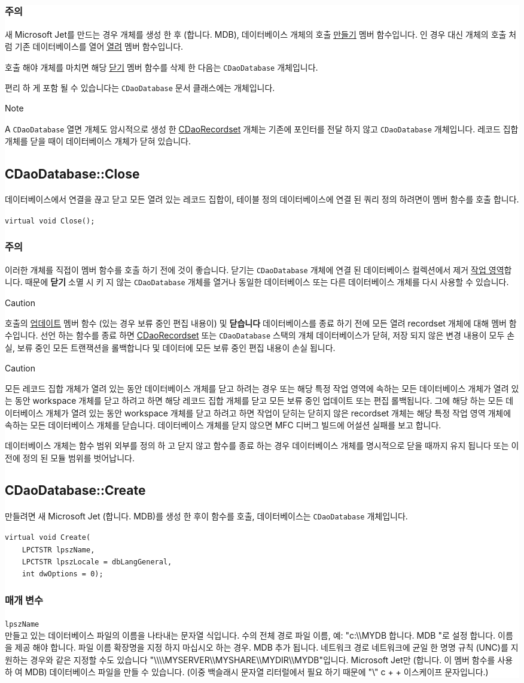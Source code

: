 ### <a name="remarks"></a>주의  
 새 Microsoft Jet를 만드는 경우 개체를 생성 한 후 (합니다. MDB), 데이터베이스 개체의 호출 [만들기](#create) 멤버 함수입니다. 인 경우 대신 개체의 호출 처럼 기존 데이터베이스를 열어 [열려](#open) 멤버 함수입니다.  
  
 호출 해야 개체를 마치면 해당 [닫기](#close) 멤버 함수를 삭제 한 다음는 `CDaoDatabase` 개체입니다.  
  
 편리 하 게 포함 될 수 있습니다는 `CDaoDatabase` 문서 클래스에는 개체입니다.  
  
> [!NOTE]
>  A `CDaoDatabase` 열면 개체도 암시적으로 생성 한 [CDaoRecordset](../../mfc/reference/cdaorecordset-class.md) 개체는 기존에 포인터를 전달 하지 않고 `CDaoDatabase` 개체입니다. 레코드 집합 개체를 닫을 때이 데이터베이스 개체가 닫혀 있습니다.  
  
##  <a name="a-nameclosea--cdaodatabaseclose"></a><a name="close"></a>CDaoDatabase::Close  
 데이터베이스에서 연결을 끊고 닫고 모든 열려 있는 레코드 집합이, 테이블 정의 데이터베이스에 연결 된 쿼리 정의 하려면이 멤버 함수를 호출 합니다.  
  
```  
virtual void Close();
```  
  
### <a name="remarks"></a>주의  
 이러한 개체를 직접이 멤버 함수를 호출 하기 전에 것이 좋습니다. 닫기는 `CDaoDatabase` 개체에 연결 된 데이터베이스 컬렉션에서 제거 [작업 영역](../../mfc/reference/cdaoworkspace-class.md)합니다. 때문에 **닫기** 소멸 시 키 지 않는 `CDaoDatabase` 개체를 열거나 동일한 데이터베이스 또는 다른 데이터베이스 개체를 다시 사용할 수 있습니다.  
  
> [!CAUTION]
>  호출의 [업데이트](../../mfc/reference/cdaorecordset-class.md#update) 멤버 함수 (있는 경우 보류 중인 편집 내용이) 및 **닫습니다** 데이터베이스를 종료 하기 전에 모든 열려 recordset 개체에 대해 멤버 함수입니다. 선언 하는 함수를 종료 하면 [CDaoRecordset](../../mfc/reference/cdaorecordset-class.md) 또는 `CDaoDatabase` 스택의 개체 데이터베이스가 닫혀, 저장 되지 않은 변경 내용이 모두 손실, 보류 중인 모든 트랜잭션을 롤백합니다 및 데이터에 모든 보류 중인 편집 내용이 손실 됩니다.  
  
> [!CAUTION]
>  모든 레코드 집합 개체가 열려 있는 동안 데이터베이스 개체를 닫고 하려는 경우 또는 해당 특정 작업 영역에 속하는 모든 데이터베이스 개체가 열려 있는 동안 workspace 개체를 닫고 하려고 하면 해당 레코드 집합 개체를 닫고 모든 보류 중인 업데이트 또는 편집 롤백됩니다. 그에 해당 하는 모든 데이터베이스 개체가 열려 있는 동안 workspace 개체를 닫고 하려고 하면 작업이 닫히는 닫히지 않은 recordset 개체는 해당 특정 작업 영역 개체에 속하는 모든 데이터베이스 개체를 닫습니다. 데이터베이스 개체를 닫지 않으면 MFC 디버그 빌드에 어설션 실패를 보고 합니다.  
  
 데이터베이스 개체는 함수 범위 외부를 정의 하 고 닫지 않고 함수를 종료 하는 경우 데이터베이스 개체를 명시적으로 닫을 때까지 유지 됩니다 또는 이전에 정의 된 모듈 범위를 벗어납니다.  
  
##  <a name="a-namecreatea--cdaodatabasecreate"></a><a name="create"></a>CDaoDatabase::Create  
 만들려면 새 Microsoft Jet (합니다. MDB)를 생성 한 후이 함수를 호출, 데이터베이스는 `CDaoDatabase` 개체입니다.  
  
```  
virtual void Create(
    LPCTSTR lpszName,  
    LPCTSTR lpszLocale = dbLangGeneral,  
    int dwOptions = 0);
```  
  
### <a name="parameters"></a>매개 변수  
 `lpszName`  
 만들고 있는 데이터베이스 파일의 이름을 나타내는 문자열 식입니다. 수의 전체 경로 파일 이름, 예: "c:\\\MYDB 합니다. MDB "로 설정 합니다. 이름을 제공 해야 합니다. 파일 이름 확장명을 지정 하지 마십시오 하는 경우. MDB 추가 됩니다. 네트워크 경로 네트워크에 균일 한 명명 규칙 (UNC)를 지 원하는 경우와 같은 지정할 수도 있습니다 "\\\\\\\MYSERVER\\\MYSHARE\\\MYDIR\\\MYDB"입니다. Microsoft Jet만 (합니다. 이 멤버 함수를 사용 하 여 MDB) 데이터베이스 파일을 만들 수 있습니다. (이중 백슬래시 문자열 리터럴에서 필요 하기 때문에 "\\" c + + 이스케이프 문자입니다.)  
  